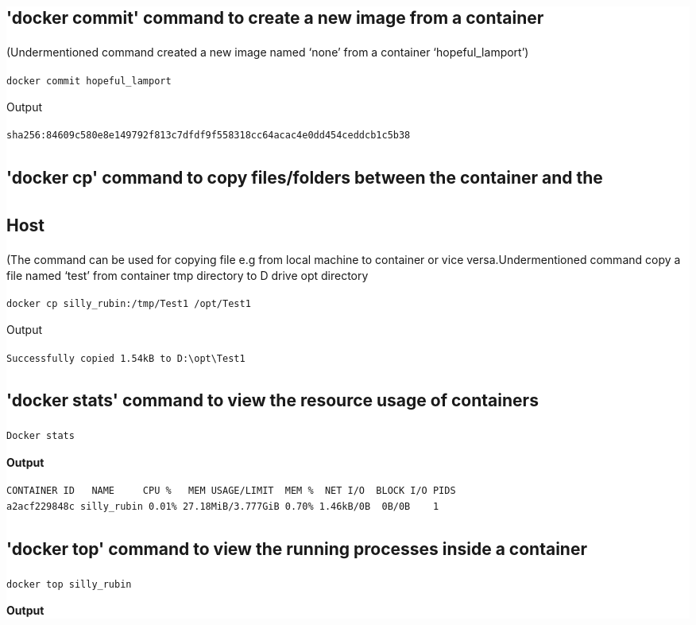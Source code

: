 ## 'docker commit' command to create a new image from a container

(Undermentioned command created a new image named ‘none’ from a container ‘hopeful_lamport’)

```
docker commit hopeful_lamport
```

Output

```
sha256:84609c580e8e149792f813c7dfdf9f558318cc64acac4e0dd454ceddcb1c5b38
```

## 'docker cp' command to copy files/folders between the container and the

## Host

(The command can be used for copying file e.g from local machine to container or vice versa.Undermentioned command copy a file named ‘test’ from container tmp directory to D drive opt directory

```
docker cp silly_rubin:/tmp/Test1 /opt/Test1
```

Output

```
Successfully copied 1.54kB to D:\opt\Test1
```

## 'docker stats' command to view the resource usage of containers

```
Docker stats
```

**Output**

```
CONTAINER ID   NAME     CPU %   MEM USAGE/LIMIT  MEM %  NET I/O  BLOCK I/O PIDS
a2acf229848c silly_rubin 0.01% 27.18MiB/3.777GiB 0.70% 1.46kB/0B  0B/0B    1   
```

## 'docker top' command to view the running processes inside a container

```
docker top silly_rubin
```

**Output**
